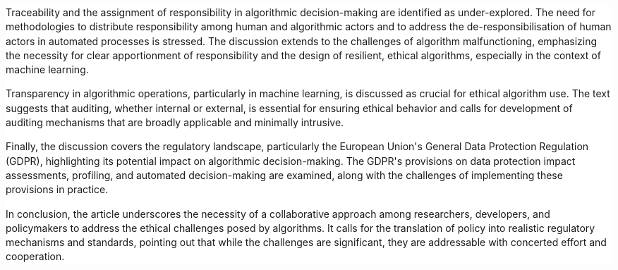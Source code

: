 Traceability and the assignment of responsibility in algorithmic decision-making are identified as under-explored. The need for methodologies to distribute responsibility among human and algorithmic actors and to address the de-responsibilisation of human actors in automated processes is stressed. The discussion extends to the challenges of algorithm malfunctioning, emphasizing the necessity for clear apportionment of responsibility and the design of resilient, ethical algorithms, especially in the context of machine learning.

Transparency in algorithmic operations, particularly in machine learning, is discussed as crucial for ethical algorithm use. The text suggests that auditing, whether internal or external, is essential for ensuring ethical behavior and calls for development of auditing mechanisms that are broadly applicable and minimally intrusive.

Finally, the discussion covers the regulatory landscape, particularly the European Union's General Data Protection Regulation (GDPR), highlighting its potential impact on algorithmic decision-making. The GDPR's provisions on data protection impact assessments, profiling, and automated decision-making are examined, along with the challenges of implementing these provisions in practice.

In conclusion, the article underscores the necessity of a collaborative approach among researchers, developers, and policymakers to address the ethical challenges posed by algorithms. It calls for the translation of policy into realistic regulatory mechanisms and standards, pointing out that while the challenges are significant, they are addressable with concerted effort and cooperation.
